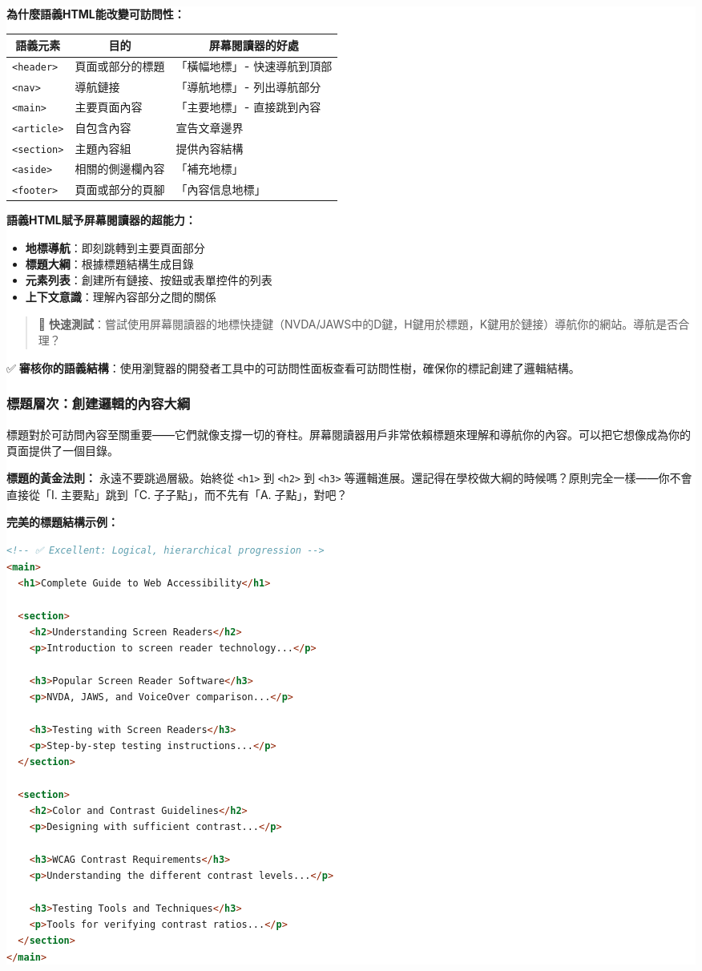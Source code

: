 **為什麼語義HTML能改變可訪問性：**

| 語義元素 | 目的 | 屏幕閱讀器的好處 |
|----------|------|------------------|
| `<header>` | 頁面或部分的標題 | 「橫幅地標」- 快速導航到頂部 |
| `<nav>` | 導航鏈接 | 「導航地標」- 列出導航部分 |
| `<main>` | 主要頁面內容 | 「主要地標」- 直接跳到內容 |
| `<article>` | 自包含內容 | 宣告文章邊界 |
| `<section>` | 主題內容組 | 提供內容結構 |
| `<aside>` | 相關的側邊欄內容 | 「補充地標」 |
| `<footer>` | 頁面或部分的頁腳 | 「內容信息地標」 |

**語義HTML賦予屏幕閱讀器的超能力：**
- **地標導航**：即刻跳轉到主要頁面部分
- **標題大綱**：根據標題結構生成目錄
- **元素列表**：創建所有鏈接、按鈕或表單控件的列表
- **上下文意識**：理解內容部分之間的關係

> 🎯 **快速測試**：嘗試使用屏幕閱讀器的地標快捷鍵（NVDA/JAWS中的D鍵，H鍵用於標題，K鍵用於鏈接）導航你的網站。導航是否合理？

✅ **審核你的語義結構**：使用瀏覽器的開發者工具中的可訪問性面板查看可訪問性樹，確保你的標記創建了邏輯結構。

### 標題層次：創建邏輯的內容大綱

標題對於可訪問內容至關重要——它們就像支撐一切的脊柱。屏幕閱讀器用戶非常依賴標題來理解和導航你的內容。可以把它想像成為你的頁面提供了一個目錄。

**標題的黃金法則：**
永遠不要跳過層級。始終從 `<h1>` 到 `<h2>` 到 `<h3>` 等邏輯進展。還記得在學校做大綱的時候嗎？原則完全一樣——你不會直接從「I. 主要點」跳到「C. 子子點」，而不先有「A. 子點」，對吧？

**完美的標題結構示例：**

```html
<!-- ✅ Excellent: Logical, hierarchical progression -->
<main>
  <h1>Complete Guide to Web Accessibility</h1>
  
  <section>
    <h2>Understanding Screen Readers</h2>
    <p>Introduction to screen reader technology...</p>
    
    <h3>Popular Screen Reader Software</h3>
    <p>NVDA, JAWS, and VoiceOver comparison...</p>
    
    <h3>Testing with Screen Readers</h3>
    <p>Step-by-step testing instructions...</p>
  </section>
  
  <section>
    <h2>Color and Contrast Guidelines</h2>
    <p>Designing with sufficient contrast...</p>
    
    <h3>WCAG Contrast Requirements</h3>
    <p>Understanding the different contrast levels...</p>
    
    <h3>Testing Tools and Techniques</h3>
    <p>Tools for verifying contrast ratios...</p>
  </section>
</main>
```
